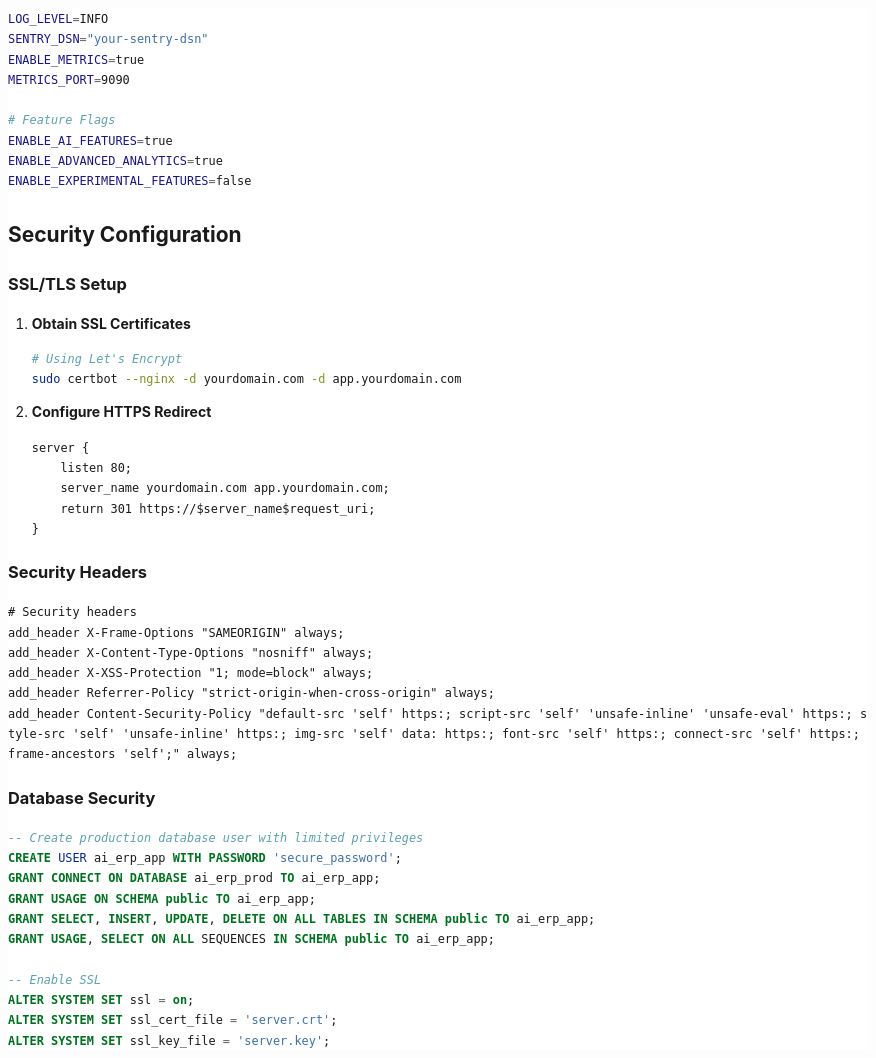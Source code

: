 ```bash
LOG_LEVEL=INFO
SENTRY_DSN="your-sentry-dsn"
ENABLE_METRICS=true
METRICS_PORT=9090

# Feature Flags
ENABLE_AI_FEATURES=true
ENABLE_ADVANCED_ANALYTICS=true
ENABLE_EXPERIMENTAL_FEATURES=false
```

## Security Configuration

### SSL/TLS Setup

1. **Obtain SSL Certificates**
   ```bash
   # Using Let's Encrypt
   sudo certbot --nginx -d yourdomain.com -d app.yourdomain.com
   ```

2. **Configure HTTPS Redirect**
   ```nginx
   server {
       listen 80;
       server_name yourdomain.com app.yourdomain.com;
       return 301 https://$server_name$request_uri;
   }
   ```

### Security Headers

```nginx
# Security headers
add_header X-Frame-Options "SAMEORIGIN" always;
add_header X-Content-Type-Options "nosniff" always;
add_header X-XSS-Protection "1; mode=block" always;
add_header Referrer-Policy "strict-origin-when-cross-origin" always;
add_header Content-Security-Policy "default-src 'self' https:; script-src 'self' 'unsafe-inline' 'unsafe-eval' https:; style-src 'self' 'unsafe-inline' https:; img-src 'self' data: https:; font-src 'self' https:; connect-src 'self' https:; frame-ancestors 'self';" always;
```

### Database Security

```sql
-- Create production database user with limited privileges
CREATE USER ai_erp_app WITH PASSWORD 'secure_password';
GRANT CONNECT ON DATABASE ai_erp_prod TO ai_erp_app;
GRANT USAGE ON SCHEMA public TO ai_erp_app;
GRANT SELECT, INSERT, UPDATE, DELETE ON ALL TABLES IN SCHEMA public TO ai_erp_app;
GRANT USAGE, SELECT ON ALL SEQUENCES IN SCHEMA public TO ai_erp_app;

-- Enable SSL
ALTER SYSTEM SET ssl = on;
ALTER SYSTEM SET ssl_cert_file = 'server.crt';
ALTER SYSTEM SET ssl_key_file = 'server.key';
```
